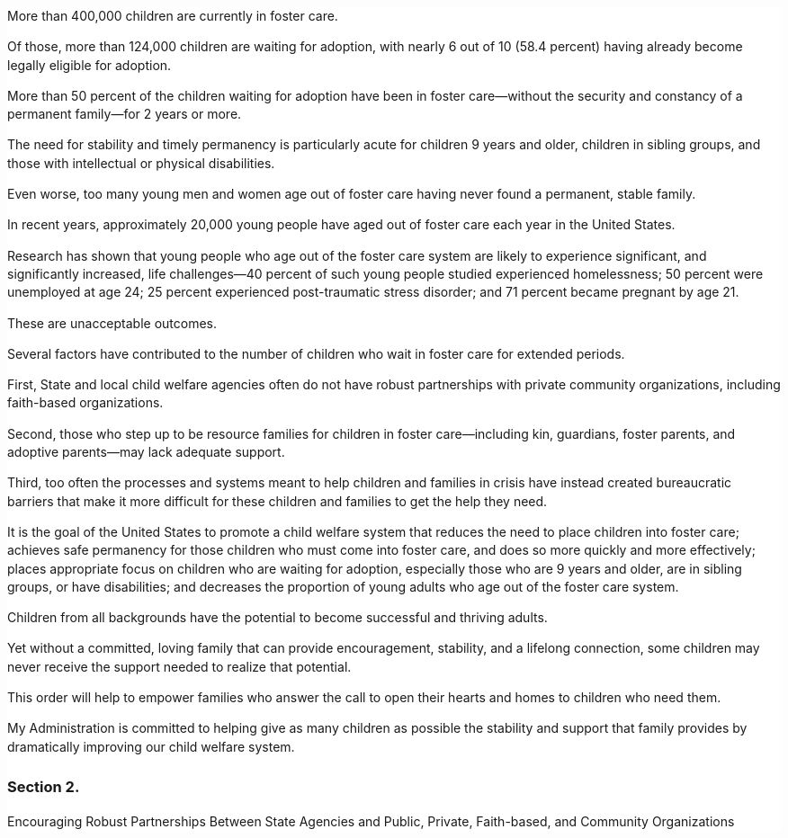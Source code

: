 More than 400,000 children are currently in foster care.

Of those, more than 124,000 children are waiting for adoption, with nearly 6 out of 10 (58.4 percent) having already become legally eligible for adoption.

More than 50 percent of the children waiting for adoption have been in foster care—without the security and constancy of a permanent family—for 2 years or more.

The need for stability and timely permanency is particularly acute for children 9 years and older, children in sibling groups, and those with intellectual or physical disabilities.

Even worse, too many young men and women age out of foster care having never found a permanent, stable family.

In recent years, approximately 20,000 young people have aged out of foster care each year in the United States.

Research has shown that young people who age out of the foster care system are likely to experience significant, and significantly increased, life challenges—40 percent of such young people studied experienced homelessness; 50 percent were unemployed at age 24; 25 percent experienced post-traumatic stress disorder; and 71 percent became pregnant by age 21.

These are unacceptable outcomes.

Several factors have contributed to the number of children who wait in foster care for extended periods.

First, State and local child welfare agencies often do not have robust partnerships with private community organizations, including faith-based organizations.

Second, those who step up to be resource families for children in foster care—including kin, guardians, foster parents, and adoptive parents—may lack adequate support.

Third, too often the processes and systems meant to help children and families in crisis have instead created bureaucratic barriers that make it more difficult for these children and families to get the help they need.

It is the goal of the United States to promote a child welfare system that reduces the need to place children into foster care; achieves safe permanency for those children who must come into foster care, and does so more quickly and more effectively; places appropriate focus on children who are waiting for adoption, especially those who are 9 years and older, are in sibling groups, or have disabilities; and decreases the proportion of young adults who age out of the foster care system.

Children from all backgrounds have the potential to become successful and thriving adults.

Yet without a committed, loving family that can provide encouragement, stability, and a lifelong connection, some children may never receive the support needed to realize that potential.

This order will help to empower families who answer the call to open their hearts and homes to children who need them.

My Administration is committed to helping give as many children as possible the stability and support that family provides by dramatically improving our child welfare system.
### Section 2.

Encouraging Robust Partnerships Between State Agencies and Public, Private, Faith-based, and Community Organizations
